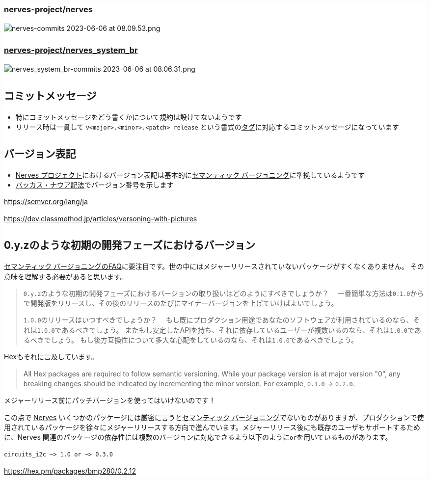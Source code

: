 [git merge]: https://www.atlassian.com/ja/git/tutorials/making-a-pull-request
[プルリクエスト]: https://www.atlassian.com/ja/git/tutorials/making-a-pull-request
[スカッシュ マージ]: https://learn.microsoft.com/ja-jp/azure/devops/repos/git/merging-with-squash

### [nerves-project/nerves]

![nerves-commits 2023-06-06 at 08.09.53.png](https://qiita-image-store.s3.ap-northeast-1.amazonaws.com/0/82804/570f5e56-e87e-1ecf-4e5a-d3293f2b4efb.png)

### [nerves-project/nerves_system_br]

![nerves_system_br-commits 2023-06-06 at 08.06.31.png](https://qiita-image-store.s3.ap-northeast-1.amazonaws.com/0/82804/d1024539-6719-9769-5165-11ac15e731e9.png)

## コミットメッセージ

- 特にコミットメッセージをどう書くかについて規約は設けてないようです
- リリース時は一貫して `v<major>.<minor>.<patch> release` という書式の[タグ][git tag]に対応するコミットメッセージになっています

[git tag]: https://www.atlassian.com/ja/git/tutorials/inspecting-a-repository/git-tag

## バージョン表記

- [Nerves プロジェクト][Nerves]におけるバージョン表記は基本的に[セマンティック バージョニング]に準拠しているようです
- [バッカス・ナウア記法]でバージョン番号を示します

[セマンティック バージョニング]: https://semver.org/lang/ja/
[バッカス・ナウア記法]: https://semver.org/lang/ja/#semver%E3%83%90%E3%83%BC%E3%82%B8%E3%83%A7%E3%83%B3%E3%82%92%E8%A1%A8%E3%81%99%E3%83%90%E3%83%83%E3%82%AB%E3%82%B9%E3%83%8A%E3%82%A6%E3%82%A2%E8%A8%98%E6%B3%95
[セマンティック バージョニングのFAQ]: https://semver.org/lang/ja/#faq

https://semver.org/lang/ja

https://dev.classmethod.jp/articles/versoning-with-pictures

## 0.y.zのような初期の開発フェーズにおけるバージョン

[セマンティック バージョニングのFAQ]に要注目です。世の中にはメジャーリリースされていないパッケージがすくなくありません。
その意味を理解する必要があると思います。

> `0.y.z`のような初期の開発フェーズにおけるバージョンの取り扱いはどのようにすべきでしょうか？
> 　一番簡単な方法は`0.1.0`からで開発版をリリースし、その後のリリースのたびにマイナーバージョンを上げていけばよいでしょう。
>
> `1.0.0`のリリースはいつすべきでしょうか？
> 　もし既にプロダクション用途であなたのソフトウェアが利用されているのなら、それは`1.0.0`であるべきでしょう。
> またもし安定したAPIを持ち、それに依存しているユーザーが複数いるのなら、それは`1.0.0`であるべきでしょう。
> もし後方互換性について多大な心配をしているのなら、それは`1.0.0`であるべきでしょう。

[Hex](https://hex.pm/docs/publish#adding-metadata-to-code-classinlinemixexscode)もそれに言及しています。

>  All Hex packages are required to follow semantic versioning. While your package version is at major version "0", any breaking changes should be indicated by incrementing the minor version. For example, `0.1.0` -> `0.2.0`.

メジャーリリース前にパッチバージョンを使ってはいけないのです！

この点で [Nerves] いくつかのパッケージには厳密に言うと[セマンティック バージョニング]でないものがありますが、プロダクションで使用されているパッケージを徐々にメジャーリリースする方向で進んでいます。メジャーリリース後にも既存のユーザもサポートするために、Nerves 関連のパッケージの依存性には複数のバージョンに対応できるよう以下のように`or`を用いているものがあります。

```
circuits_i2c ~> 1.0 or ~> 0.3.0
```

https://hex.pm/packages/bmp280/0.2.12


[Nerves]: https://nerves-project.org
[Hex]: https://hex.pm/docs/publish#submitting-the-package
[nerves-project/nerves]: https://github.com/nerves-project/nerves/commits/main
[nerves-project/nerves_system_br]: https://github.com/nerves-project/nerves_system_br/commits/main
[Buildroot]: https://buildroot.org/
[Github リリース]: https://docs.github.com/ja/repositories/releasing-projects-on-github/about-releases
[dialyzer]: https://hexdocs.pm/dialyxir/readme.html
[credo]: https://hexdocs.pm/credo/overview.html
[excoveralls]: https://hexdocs.pm/excoveralls/readme.html
[mix format]: https://hexdocs.pm/mix/main/Mix.Tasks.Format.html
[Mix environments]: https://hexdocs.pm/mix/Mix.html#module-environments
[Circle CI]: https://circleci.com/docs/config-intro/
[継続的インテグレーション (CI)]: https://circleci.com/ja/continuous-integration/